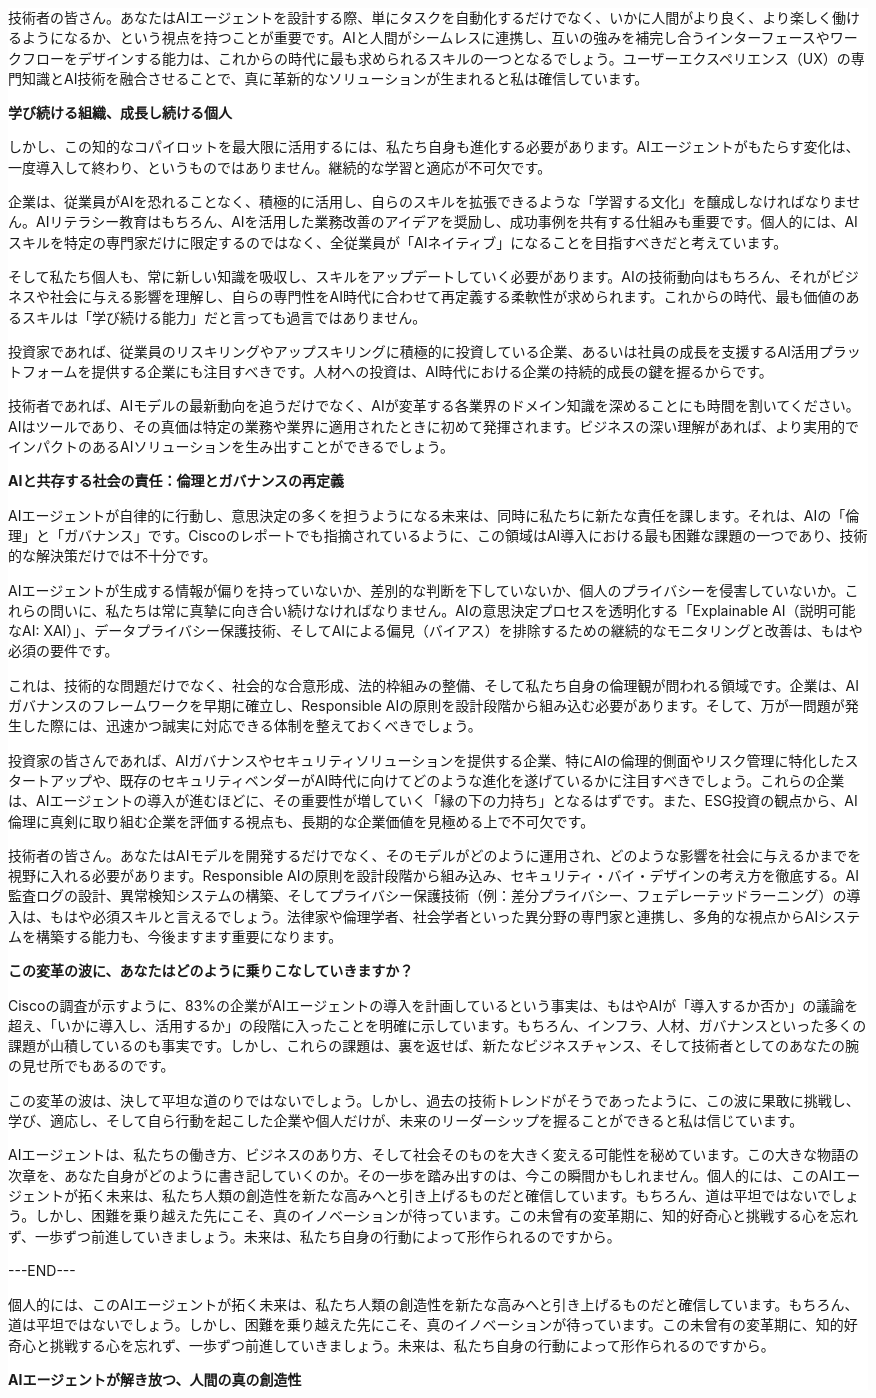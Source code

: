 技術者の皆さん。あなたはAIエージェントを設計する際、単にタスクを自動化するだけでなく、いかに人間がより良く、より楽しく働けるようになるか、という視点を持つことが重要です。AIと人間がシームレスに連携し、互いの強みを補完し合うインターフェースやワークフローをデザインする能力は、これからの時代に最も求められるスキルの一つとなるでしょう。ユーザーエクスペリエンス（UX）の専門知識とAI技術を融合させることで、真に革新的なソリューションが生まれると私は確信しています。

**学び続ける組織、成長し続ける個人**

しかし、この知的なコパイロットを最大限に活用するには、私たち自身も進化する必要があります。AIエージェントがもたらす変化は、一度導入して終わり、というものではありません。継続的な学習と適応が不可欠です。

企業は、従業員がAIを恐れることなく、積極的に活用し、自らのスキルを拡張できるような「学習する文化」を醸成しなければなりません。AIリテラシー教育はもちろん、AIを活用した業務改善のアイデアを奨励し、成功事例を共有する仕組みも重要です。個人的には、AIスキルを特定の専門家だけに限定するのではなく、全従業員が「AIネイティブ」になることを目指すべきだと考えています。

そして私たち個人も、常に新しい知識を吸収し、スキルをアップデートしていく必要があります。AIの技術動向はもちろん、それがビジネスや社会に与える影響を理解し、自らの専門性をAI時代に合わせて再定義する柔軟性が求められます。これからの時代、最も価値のあるスキルは「学び続ける能力」だと言っても過言ではありません。

投資家であれば、従業員のリスキリングやアップスキリングに積極的に投資している企業、あるいは社員の成長を支援するAI活用プラットフォームを提供する企業にも注目すべきです。人材への投資は、AI時代における企業の持続的成長の鍵を握るからです。

技術者であれば、AIモデルの最新動向を追うだけでなく、AIが変革する各業界のドメイン知識を深めることにも時間を割いてください。AIはツールであり、その真価は特定の業務や業界に適用されたときに初めて発揮されます。ビジネスの深い理解があれば、より実用的でインパクトのあるAIソリューションを生み出すことができるでしょう。

**AIと共存する社会の責任：倫理とガバナンスの再定義**

AIエージェントが自律的に行動し、意思決定の多くを担うようになる未来は、同時に私たちに新たな責任を課します。それは、AIの「倫理」と「ガバナンス」です。Ciscoのレポートでも指摘されているように、この領域はAI導入における最も困難な課題の一つであり、技術的な解決策だけでは不十分です。

AIエージェントが生成する情報が偏りを持っていないか、差別的な判断を下していないか、個人のプライバシーを侵害していないか。これらの問いに、私たちは常に真摯に向き合い続けなければなりません。AIの意思決定プロセスを透明化する「Explainable AI（説明可能なAI: XAI）」、データプライバシー保護技術、そしてAIによる偏見（バイアス）を排除するための継続的なモニタリングと改善は、もはや必須の要件です。

これは、技術的な問題だけでなく、社会的な合意形成、法的枠組みの整備、そして私たち自身の倫理観が問われる領域です。企業は、AIガバナンスのフレームワークを早期に確立し、Responsible AIの原則を設計段階から組み込む必要があります。そして、万が一問題が発生した際には、迅速かつ誠実に対応できる体制を整えておくべきでしょう。

投資家の皆さんであれば、AIガバナンスやセキュリティソリューションを提供する企業、特にAIの倫理的側面やリスク管理に特化したスタートアップや、既存のセキュリティベンダーがAI時代に向けてどのような進化を遂げているかに注目すべきでしょう。これらの企業は、AIエージェントの導入が進むほどに、その重要性が増していく「縁の下の力持ち」となるはずです。また、ESG投資の観点から、AI倫理に真剣に取り組む企業を評価する視点も、長期的な企業価値を見極める上で不可欠です。

技術者の皆さん。あなたはAIモデルを開発するだけでなく、そのモデルがどのように運用され、どのような影響を社会に与えるかまでを視野に入れる必要があります。Responsible AIの原則を設計段階から組み込み、セキュリティ・バイ・デザインの考え方を徹底する。AI監査ログの設計、異常検知システムの構築、そしてプライバシー保護技術（例：差分プライバシー、フェデレーテッドラーニング）の導入は、もはや必須スキルと言えるでしょう。法律家や倫理学者、社会学者といった異分野の専門家と連携し、多角的な視点からAIシステムを構築する能力も、今後ますます重要になります。

**この変革の波に、あなたはどのように乗りこなしていきますか？**

Ciscoの調査が示すように、83%の企業がAIエージェントの導入を計画しているという事実は、もはやAIが「導入するか否か」の議論を超え、「いかに導入し、活用するか」の段階に入ったことを明確に示しています。もちろん、インフラ、人材、ガバナンスといった多くの課題が山積しているのも事実です。しかし、これらの課題は、裏を返せば、新たなビジネスチャンス、そして技術者としてのあなたの腕の見せ所でもあるのです。

この変革の波は、決して平坦な道のりではないでしょう。しかし、過去の技術トレンドがそうであったように、この波に果敢に挑戦し、学び、適応し、そして自ら行動を起こした企業や個人だけが、未来のリーダーシップを握ることができると私は信じています。

AIエージェントは、私たちの働き方、ビジネスのあり方、そして社会そのものを大きく変える可能性を秘めています。この大きな物語の次章を、あなた自身がどのように書き記していくのか。その一歩を踏み出すのは、今この瞬間かもしれません。個人的には、このAIエージェントが拓く未来は、私たち人類の創造性を新たな高みへと引き上げるものだと確信しています。もちろん、道は平坦ではないでしょう。しかし、困難を乗り越えた先にこそ、真のイノベーションが待っています。この未曾有の変革期に、知的好奇心と挑戦する心を忘れず、一歩ずつ前進していきましょう。未来は、私たち自身の行動によって形作られるのですから。

---END---

個人的には、このAIエージェントが拓く未来は、私たち人類の創造性を新たな高みへと引き上げるものだと確信しています。もちろん、道は平坦ではないでしょう。しかし、困難を乗り越えた先にこそ、真のイノベーションが待っています。この未曾有の変革期に、知的好奇心と挑戦する心を忘れず、一歩ずつ前進していきましょう。未来は、私たち自身の行動によって形作られるのですから。

**AIエージェントが解き放つ、人間の真の創造性**
